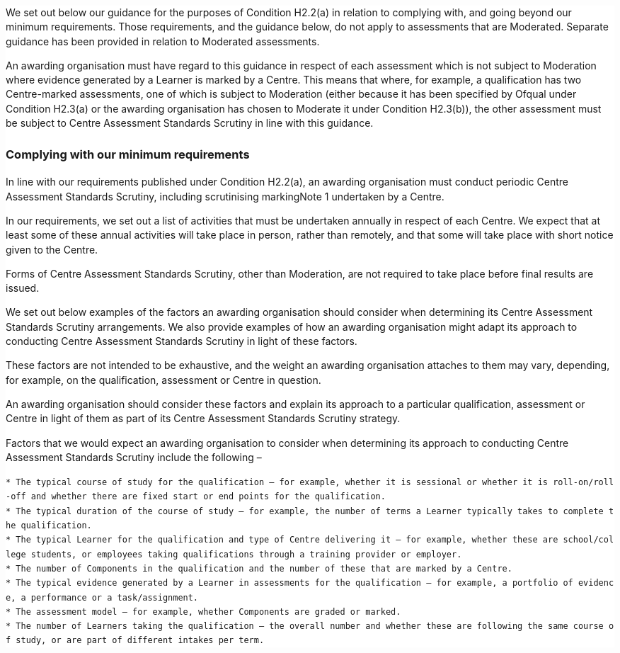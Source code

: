 We set out below our guidance for the purposes of Condition H2.2(a) in
relation to complying with, and going beyond our minimum requirements. Those
requirements, and the guidance below, do not apply to assessments that are
Moderated. Separate guidance has been provided in relation to Moderated
assessments.

An awarding organisation must have regard to this guidance in respect of each
assessment which is not subject to Moderation where evidence generated by a
Learner is marked by a Centre. This means that where, for example, a
qualification has two Centre-marked assessments, one of which is subject to
Moderation (either because it has been specified by Ofqual under Condition
H2.3(a) or the awarding organisation has chosen to Moderate it under Condition
H2.3(b)), the other assessment must be subject to Centre Assessment Standards
Scrutiny in line with this guidance.

### Complying with our minimum requirements

In line with our requirements published under Condition H2.2(a), an awarding
organisation must conduct periodic Centre Assessment Standards Scrutiny,
including scrutinising markingNote 1 undertaken by a Centre.

In our requirements, we set out a list of activities that must be undertaken
annually in respect of each Centre. We expect that at least some of these
annual activities will take place in person, rather than remotely, and that
some will take place with short notice given to the Centre.

Forms of Centre Assessment Standards Scrutiny, other than Moderation, are not
required to take place before final results are issued.

We set out below examples of the factors an awarding organisation should
consider when determining its Centre Assessment Standards Scrutiny
arrangements. We also provide examples of how an awarding organisation might
adapt its approach to conducting Centre Assessment Standards Scrutiny in light
of these factors.

These factors are not intended to be exhaustive, and the weight an awarding
organisation attaches to them may vary, depending, for example, on the
qualification, assessment or Centre in question.

An awarding organisation should consider these factors and explain its
approach to a particular qualification, assessment or Centre in light of them
as part of its Centre Assessment Standards Scrutiny strategy.

Factors that we would expect an awarding organisation to consider when
determining its approach to conducting Centre Assessment Standards Scrutiny
include the following –

    * The typical course of study for the qualification – for example, whether it is sessional or whether it is roll-on/roll-off and whether there are fixed start or end points for the qualification.
    * The typical duration of the course of study – for example, the number of terms a Learner typically takes to complete the qualification.
    * The typical Learner for the qualification and type of Centre delivering it – for example, whether these are school/college students, or employees taking qualifications through a training provider or employer.
    * The number of Components in the qualification and the number of these that are marked by a Centre.
    * The typical evidence generated by a Learner in assessments for the qualification – for example, a portfolio of evidence, a performance or a task/assignment.
    * The assessment model – for example, whether Components are graded or marked.
    * The number of Learners taking the qualification – the overall number and whether these are following the same course of study, or are part of different intakes per term.
